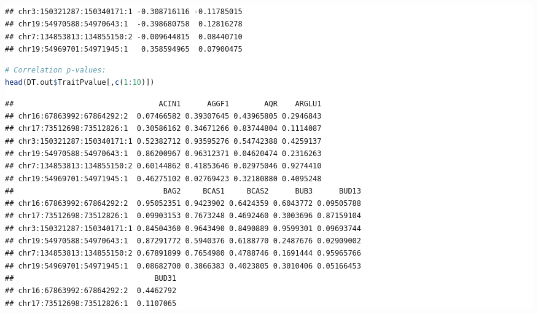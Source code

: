     ## chr3:150321287:150340171:1 -0.308716116 -0.11785015
    ## chr19:54970588:54970643:1  -0.398680758  0.12816278
    ## chr7:134853813:134855150:2 -0.009644815  0.08440710
    ## chr19:54969701:54971945:1   0.358594965  0.07900475

``` r
# Correlation p-values:
head(DT.out$TraitPvalue[,c(1:10)])
```

    ##                                 ACIN1      AGGF1        AQR    ARGLU1
    ## chr16:67863992:67864292:2  0.07466582 0.39307645 0.43965805 0.2946843
    ## chr17:73512698:73512826:1  0.30586162 0.34671266 0.83744804 0.1114087
    ## chr3:150321287:150340171:1 0.52382712 0.93595276 0.54742388 0.4259137
    ## chr19:54970588:54970643:1  0.86200967 0.96312371 0.04620474 0.2316263
    ## chr7:134853813:134855150:2 0.60144862 0.41853646 0.02975046 0.9274410
    ## chr19:54969701:54971945:1  0.46275102 0.02769423 0.32180880 0.4095248
    ##                                  BAG2     BCAS1     BCAS2      BUB3      BUD13
    ## chr16:67863992:67864292:2  0.95052351 0.9423902 0.6424359 0.6043772 0.09505788
    ## chr17:73512698:73512826:1  0.09903153 0.7673248 0.4692460 0.3003696 0.87159104
    ## chr3:150321287:150340171:1 0.84504360 0.9643490 0.8490889 0.9599301 0.09693744
    ## chr19:54970588:54970643:1  0.87291772 0.5940376 0.6188770 0.2487676 0.02909002
    ## chr7:134853813:134855150:2 0.67891899 0.7654980 0.4788746 0.1691444 0.95965766
    ## chr19:54969701:54971945:1  0.08682700 0.3866383 0.4023805 0.3010406 0.05166453
    ##                                BUD31
    ## chr16:67863992:67864292:2  0.4462792
    ## chr17:73512698:73512826:1  0.1107065